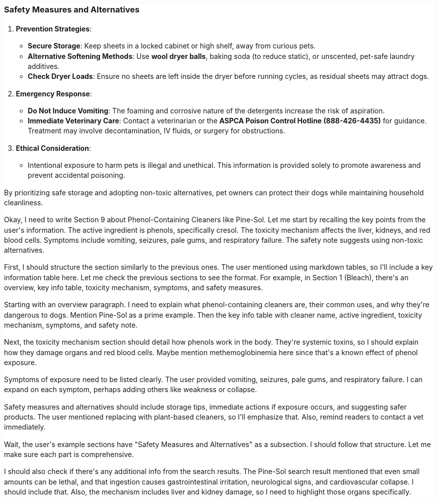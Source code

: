 ### Safety Measures and Alternatives  
1. **Prevention Strategies**:  
   - **Secure Storage**: Keep sheets in a locked cabinet or high shelf, away from curious pets.  
   - **Alternative Softening Methods**: Use **wool dryer balls**, baking soda (to reduce static), or unscented, pet-safe laundry additives.  
   - **Check Dryer Loads**: Ensure no sheets are left inside the dryer before running cycles, as residual sheets may attract dogs.  

2. **Emergency Response**:  
   - **Do Not Induce Vomiting**: The foaming and corrosive nature of the detergents increase the risk of aspiration.  
   - **Immediate Veterinary Care**: Contact a veterinarian or the **ASPCA Poison Control Hotline (888-426-4435)** for guidance. Treatment may involve decontamination, IV fluids, or surgery for obstructions.  

3. **Ethical Consideration**:  
   - Intentional exposure to harm pets is illegal and unethical. This information is provided solely to promote awareness and prevent accidental poisoning.  

By prioritizing safe storage and adopting non-toxic alternatives, pet owners can protect their dogs while maintaining household cleanliness.


Okay, I need to write Section 9 about Phenol-Containing Cleaners like Pine-Sol. Let me start by recalling the key points from the user's information. The active ingredient is phenols, specifically cresol. The toxicity mechanism affects the liver, kidneys, and red blood cells. Symptoms include vomiting, seizures, pale gums, and respiratory failure. The safety note suggests using non-toxic alternatives.

First, I should structure the section similarly to the previous ones. The user mentioned using markdown tables, so I'll include a key information table here. Let me check the previous sections to see the format. For example, in Section 1 (Bleach), there's an overview, key info table, toxicity mechanism, symptoms, and safety measures.

Starting with an overview paragraph. I need to explain what phenol-containing cleaners are, their common uses, and why they're dangerous to dogs. Mention Pine-Sol as a prime example. Then the key info table with cleaner name, active ingredient, toxicity mechanism, symptoms, and safety note. 

Next, the toxicity mechanism section should detail how phenols work in the body. They're systemic toxins, so I should explain how they damage organs and red blood cells. Maybe mention methemoglobinemia here since that's a known effect of phenol exposure. 

Symptoms of exposure need to be listed clearly. The user provided vomiting, seizures, pale gums, and respiratory failure. I can expand on each symptom, perhaps adding others like weakness or collapse. 

Safety measures and alternatives should include storage tips, immediate actions if exposure occurs, and suggesting safer products. The user mentioned replacing with plant-based cleaners, so I'll emphasize that. Also, remind readers to contact a vet immediately.

Wait, the user's example sections have "Safety Measures and Alternatives" as a subsection. I should follow that structure. Let me make sure each part is comprehensive. 

I should also check if there's any additional info from the search results. The Pine-Sol search result mentioned that even small amounts can be lethal, and that ingestion causes gastrointestinal irritation, neurological signs, and cardiovascular collapse. I should include that. Also, the mechanism includes liver and kidney damage, so I need to highlight those organs specifically.
